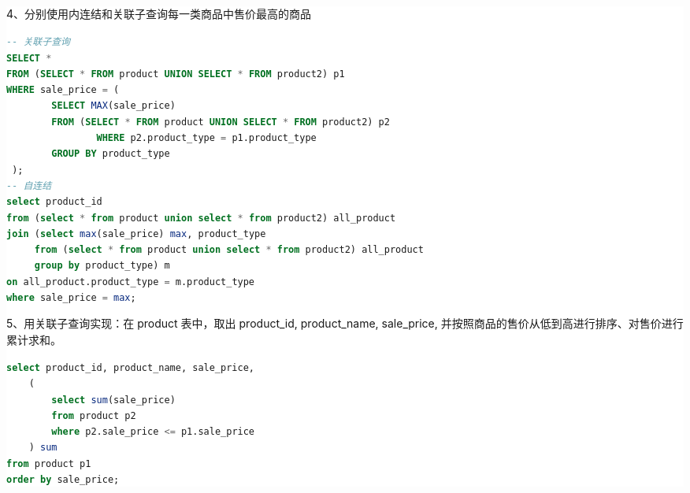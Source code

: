 4、分别使用内连结和关联子查询每一类商品中售价最高的商品

```sql
-- 关联子查询
SELECT * 
FROM (SELECT * FROM product UNION SELECT * FROM product2) p1
WHERE sale_price = (
		SELECT MAX(sale_price)
		FROM (SELECT * FROM product UNION SELECT * FROM product2) p2
                WHERE p2.product_type = p1.product_type
		GROUP BY product_type
 );
-- 自连结
select product_id
from (select * from product union select * from product2) all_product
join (select max(sale_price) max, product_type 
	 from (select * from product union select * from product2) all_product
	 group by product_type) m
on all_product.product_type = m.product_type
where sale_price = max;
```

5、用关联子查询实现：在 product 表中，取出 product_id, product_name, sale_price, 并按照商品的售价从低到高进行排序、对售价进行累计求和。

```sql
select product_id, product_name, sale_price, 
	(
		select sum(sale_price)
        from product p2
        where p2.sale_price <= p1.sale_price
	) sum
from product p1
order by sale_price;
```

